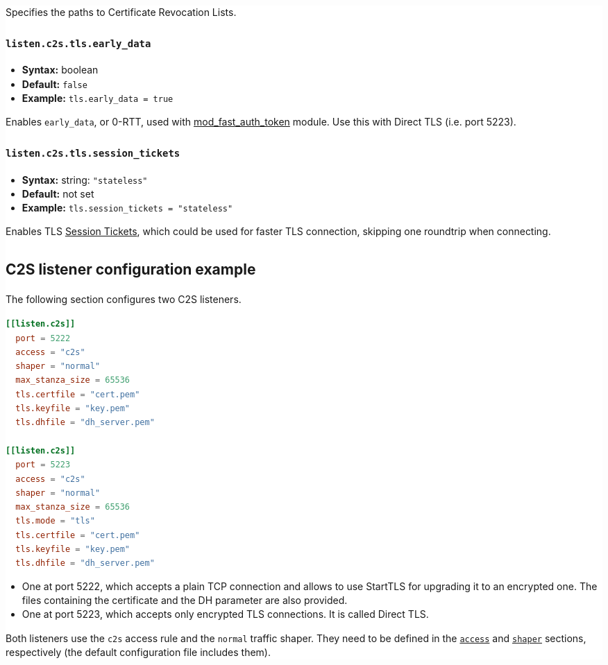 Specifies the paths to Certificate Revocation Lists.

### `listen.c2s.tls.early_data`
* **Syntax:** boolean
* **Default:** `false`
* **Example:** `tls.early_data = true`

Enables `early_data`, or 0-RTT, used with [mod_fast_auth_token](../modules/mod_fast_auth_token.md) module.
Use this with Direct TLS (i.e. port 5223).

### `listen.c2s.tls.session_tickets`
* **Syntax:** string: `"stateless"`
* **Default:** not set
* **Example:** `tls.session_tickets = "stateless"`

Enables TLS [Session Tickets](https://www.erlang.org/doc/apps/ssl/using_ssl#session-tickets-and-session-resumption-in-tls-1-3),
which could be used for faster TLS connection, skipping one roundtrip when connecting.

## C2S listener configuration example

The following section configures two C2S listeners.

```toml
[[listen.c2s]]
  port = 5222
  access = "c2s"
  shaper = "normal"
  max_stanza_size = 65536
  tls.certfile = "cert.pem"
  tls.keyfile = "key.pem"
  tls.dhfile = "dh_server.pem"

[[listen.c2s]]
  port = 5223
  access = "c2s"
  shaper = "normal"
  max_stanza_size = 65536
  tls.mode = "tls"
  tls.certfile = "cert.pem"
  tls.keyfile = "key.pem"
  tls.dhfile = "dh_server.pem"
```

* One at port 5222, which accepts a plain TCP connection and allows to use StartTLS for upgrading it to an encrypted one. The files containing the certificate and the DH parameter are also provided.
* One at port 5223, which accepts only encrypted TLS connections. It is called Direct TLS.

Both listeners use the `c2s` access rule and the `normal` traffic shaper.
They need to be defined in the [`access`](../configuration/access.md) and [`shaper`](../configuration/shaper.md) sections, respectively (the default configuration file includes them).
